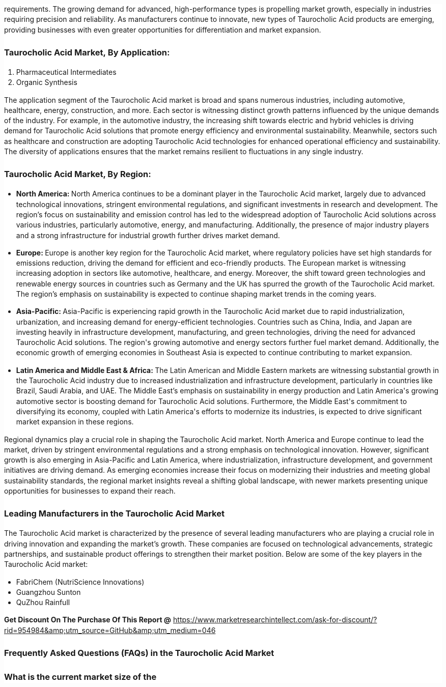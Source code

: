 requirements. The growing demand for advanced, high-performance types is propelling market growth, especially in industries requiring precision and reliability. As manufacturers continue to innovate, new types of Taurocholic Acid products are emerging, providing businesses with even greater opportunities for differentiation and market expansion.</p><h3>Taurocholic Acid Market,&nbsp;By Application:</h3><ol><li>Pharmaceutical Intermediates<li> Organic Synthesis</li></ol><p>The application segment of the Taurocholic Acid market is broad and spans numerous industries, including automotive, healthcare, energy, construction, and more. Each sector is witnessing distinct growth patterns influenced by the unique demands of the industry. For example, in the automotive industry, the increasing shift towards electric and hybrid vehicles is driving demand for Taurocholic Acid solutions that promote energy efficiency and environmental sustainability. Meanwhile, sectors such as healthcare and construction are adopting Taurocholic Acid technologies for enhanced operational efficiency and sustainability. The diversity of applications ensures that the market remains resilient to fluctuations in any single industry.</p><h3>Taurocholic Acid Market, By Region:</h3><ul><li><p><strong>North America:&nbsp;</strong>North America continues to be a dominant player in the Taurocholic Acid market, largely due to advanced technological innovations, stringent environmental regulations, and significant investments in research and development. The region&rsquo;s focus on sustainability and emission control has led to the widespread adoption of Taurocholic Acid solutions across various industries, particularly automotive, energy, and manufacturing. Additionally, the presence of major industry players and a strong infrastructure for industrial growth further drives market demand.</p></li><li><p><strong><strong>Europe:&nbsp;</strong></strong>Europe is another key region for the Taurocholic Acid market, where regulatory policies have set high standards for emissions reduction, driving the demand for efficient and eco-friendly products. The European market is witnessing increasing adoption in sectors like automotive, healthcare, and energy. Moreover, the shift toward green technologies and renewable energy sources in countries such as Germany and the UK has spurred the growth of the Taurocholic Acid market. The region&rsquo;s emphasis on sustainability is expected to continue shaping market trends in the coming years.</p></li><li><p><strong><strong>Asia-Pacific:&nbsp;</strong></strong>Asia-Pacific is experiencing rapid growth in the Taurocholic Acid market due to rapid industrialization, urbanization, and increasing demand for energy-efficient technologies. Countries such as China, India, and Japan are investing heavily in infrastructure development, manufacturing, and green technologies, driving the need for advanced Taurocholic Acid solutions. The region's growing automotive and energy sectors further fuel market demand. Additionally, the economic growth of emerging economies in Southeast Asia is expected to continue contributing to market expansion.</p></li><li><p><strong><strong>Latin America and Middle East &amp; Africa:&nbsp;</strong></strong>The Latin American and Middle Eastern markets are witnessing substantial growth in the Taurocholic Acid industry due to increased industrialization and infrastructure development, particularly in countries like Brazil, Saudi Arabia, and UAE. The Middle East&rsquo;s emphasis on sustainability in energy production and Latin America's growing automotive sector is boosting demand for Taurocholic Acid solutions. Furthermore, the Middle East's commitment to diversifying its economy, coupled with Latin America's efforts to modernize its industries, is expected to drive significant market expansion in these regions.</p></li></ul><p>Regional dynamics play a crucial role in shaping the Taurocholic Acid market. North America and Europe continue to lead the market, driven by stringent environmental regulations and a strong emphasis on technological innovation. However, significant growth is also emerging in Asia-Pacific and Latin America, where industrialization, infrastructure development, and government initiatives are driving demand. As emerging economies increase their focus on modernizing their industries and meeting global sustainability standards, the regional market insights reveal a shifting global landscape, with newer markets presenting unique opportunities for businesses to expand their reach.</p><h3><strong>Leading Manufacturers in the Taurocholic Acid Market</strong></h3><p>The Taurocholic Acid market is characterized by the presence of several leading manufacturers who are playing a crucial role in driving innovation and expanding the market&rsquo;s growth. These companies are focused on technological advancements, strategic partnerships, and sustainable product offerings to strengthen their market position. Below are some of the key players in the Taurocholic Acid market:</p></div><div class="article-main__content" data-test-id="publishing-text-block"><ul><li><span class="">FabriChem (NutriScience Innovations)<li> Guangzhou Sunton<li> QuZhou Rainfull</span></li></ul></div><div class="article-main__content" data-test-id="publishing-text-block"><p><span class="font-[700]"><strong>Get Discount On The Purchase Of This Report @</strong> <a href="https://www.marketresearchintellect.com/ask-for-discount/?rid=954984&amp;utm_source=GitHub&amp;utm_medium=046" data-fr-linked="true">https://www.marketresearchintellect.com/ask-for-discount/?rid=954984&amp;utm_source=GitHub&amp;utm_medium=046</a></span></p></div><div class="article-main__content" data-test-id="publishing-text-block"><h3><strong>Frequently Asked Questions (FAQs) in the Taurocholic Acid Market</strong></h3><h3><strong>What is the current market size of the